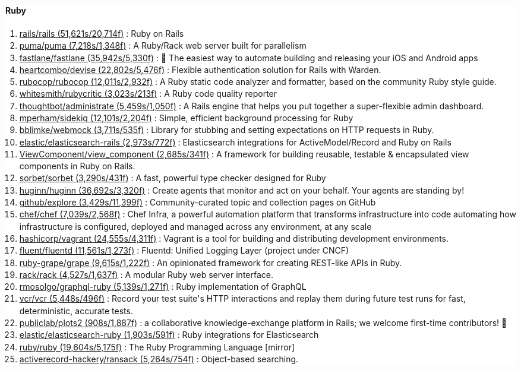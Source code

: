 #### Ruby
1. [rails/rails (51,621s/20,714f)](https://github.com/rails/rails) : Ruby on Rails
2. [puma/puma (7,218s/1,348f)](https://github.com/puma/puma) : A Ruby/Rack web server built for parallelism
3. [fastlane/fastlane (35,942s/5,330f)](https://github.com/fastlane/fastlane) : 🚀 The easiest way to automate building and releasing your iOS and Android apps
4. [heartcombo/devise (22,802s/5,476f)](https://github.com/heartcombo/devise) : Flexible authentication solution for Rails with Warden.
5. [rubocop/rubocop (12,011s/2,932f)](https://github.com/rubocop/rubocop) : A Ruby static code analyzer and formatter, based on the community Ruby style guide.
6. [whitesmith/rubycritic (3,023s/213f)](https://github.com/whitesmith/rubycritic) : A Ruby code quality reporter
7. [thoughtbot/administrate (5,459s/1,050f)](https://github.com/thoughtbot/administrate) : A Rails engine that helps you put together a super-flexible admin dashboard.
8. [mperham/sidekiq (12,101s/2,204f)](https://github.com/mperham/sidekiq) : Simple, efficient background processing for Ruby
9. [bblimke/webmock (3,711s/535f)](https://github.com/bblimke/webmock) : Library for stubbing and setting expectations on HTTP requests in Ruby.
10. [elastic/elasticsearch-rails (2,973s/772f)](https://github.com/elastic/elasticsearch-rails) : Elasticsearch integrations for ActiveModel/Record and Ruby on Rails
11. [ViewComponent/view_component (2,685s/341f)](https://github.com/ViewComponent/view_component) : A framework for building reusable, testable & encapsulated view components in Ruby on Rails.
12. [sorbet/sorbet (3,290s/431f)](https://github.com/sorbet/sorbet) : A fast, powerful type checker designed for Ruby
13. [huginn/huginn (36,692s/3,320f)](https://github.com/huginn/huginn) : Create agents that monitor and act on your behalf. Your agents are standing by!
14. [github/explore (3,429s/11,399f)](https://github.com/github/explore) : Community-curated topic and collection pages on GitHub
15. [chef/chef (7,039s/2,568f)](https://github.com/chef/chef) : Chef Infra, a powerful automation platform that transforms infrastructure into code automating how infrastructure is configured, deployed and managed across any environment, at any scale
16. [hashicorp/vagrant (24,555s/4,311f)](https://github.com/hashicorp/vagrant) : Vagrant is a tool for building and distributing development environments.
17. [fluent/fluentd (11,561s/1,273f)](https://github.com/fluent/fluentd) : Fluentd: Unified Logging Layer (project under CNCF)
18. [ruby-grape/grape (9,615s/1,222f)](https://github.com/ruby-grape/grape) : An opinionated framework for creating REST-like APIs in Ruby.
19. [rack/rack (4,527s/1,637f)](https://github.com/rack/rack) : A modular Ruby web server interface.
20. [rmosolgo/graphql-ruby (5,139s/1,271f)](https://github.com/rmosolgo/graphql-ruby) : Ruby implementation of GraphQL
21. [vcr/vcr (5,448s/496f)](https://github.com/vcr/vcr) : Record your test suite's HTTP interactions and replay them during future test runs for fast, deterministic, accurate tests.
22. [publiclab/plots2 (908s/1,887f)](https://github.com/publiclab/plots2) : a collaborative knowledge-exchange platform in Rails; we welcome first-time contributors! 🎈
23. [elastic/elasticsearch-ruby (1,903s/591f)](https://github.com/elastic/elasticsearch-ruby) : Ruby integrations for Elasticsearch
24. [ruby/ruby (19,604s/5,175f)](https://github.com/ruby/ruby) : The Ruby Programming Language [mirror]
25. [activerecord-hackery/ransack (5,264s/754f)](https://github.com/activerecord-hackery/ransack) : Object-based searching.
